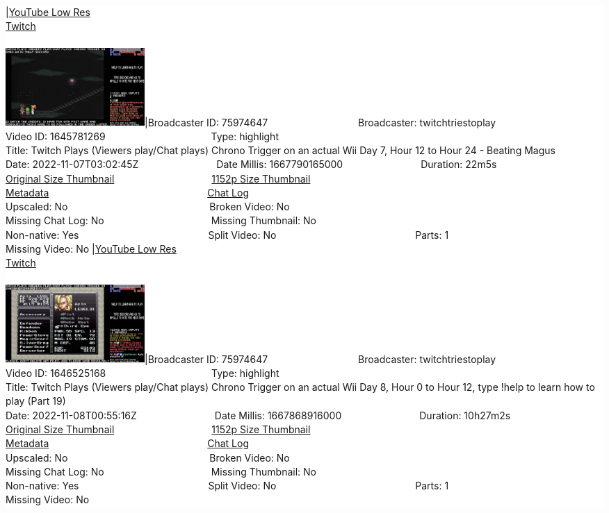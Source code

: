 |[YouTube Low Res](https://www.youtube.com/watch?v=ESWps9MQQWE)<br>[Twitch](https://www.twitch.tv/videos/1645781269)<br><br>[<img src="../../../../../75974647/videos/thumbnails_1152p/2022/11/1667790165000_2022_11_07T03_02_45Z_75974647_1645781269_videos_thumbnails_1152p_thumb1645781269-2048x1152.jpg" width="200">](https://www.youtube.com/watch?v=ESWps9MQQWE)|Broadcaster ID: 75974647          Broadcaster: twitchtriestoplay<br>Video ID: 1645781269             Type: highlight<br>Title: Twitch Plays (Viewers play/Chat plays) Chrono Trigger on an actual Wii Day 7, Hour 12 to Hour 24 - Beating Magus<br>Date: 2022-11-07T03:02:45Z        Date Millis: 1667790165000        Duration: 22m5s<br>[Original Size Thumbnail](../../../../../75974647/videos/thumbnails_orig/2022/11/1667790165000_2022_11_07T03_02_45Z_75974647_1645781269_videos_thumbnails_orig_thumb1645781269-0x0.jpg)          [1152p Size Thumbnail](../../../../../75974647/videos/thumbnails_1152p/2022/11/1667790165000_2022_11_07T03_02_45Z_75974647_1645781269_videos_thumbnails_1152p_thumb1645781269-2048x1152.jpg)<br>[Metadata](../../../../../75974647/videos/metadata/2022/11/1667790165000_2022_11_07T03_02_45Z_75974647_1645781269_video_metadata.json)                 [Chat Log](../../../../../75974647/videos/chatlogs/2022/11/2022-11-07T03_02_45Z_75974647_1645781269_chat.json)<br>Upscaled: No                Broken Video: No<br>Missing Chat Log: No           Missing Thumbnail: No<br>Non-native: Yes              Split Video: No               Parts: 1<br>Missing Video: No
|[YouTube Low Res](https://www.youtube.com/watch?v=y_SMpUzJ6s0)<br>[Twitch](https://www.twitch.tv/videos/1646525168)<br><br>[<img src="../../../../../75974647/videos/thumbnails_1152p/2022/11/1667868916000_2022_11_08T00_55_16Z_75974647_1646525168_videos_thumbnails_1152p_thumb1646525168-2048x1152.jpg" width="200">](https://www.youtube.com/watch?v=y_SMpUzJ6s0)|Broadcaster ID: 75974647          Broadcaster: twitchtriestoplay<br>Video ID: 1646525168             Type: highlight<br>Title: Twitch Plays (Viewers play/Chat plays) Chrono Trigger on an actual Wii Day 8, Hour 0 to Hour 12, type !help to learn how to play (Part 19)<br>Date: 2022-11-08T00:55:16Z        Date Millis: 1667868916000        Duration: 10h27m2s<br>[Original Size Thumbnail](../../../../../75974647/videos/thumbnails_orig/2022/11/1667868916000_2022_11_08T00_55_16Z_75974647_1646525168_videos_thumbnails_orig_thumb1646525168-0x0.jpg)          [1152p Size Thumbnail](../../../../../75974647/videos/thumbnails_1152p/2022/11/1667868916000_2022_11_08T00_55_16Z_75974647_1646525168_videos_thumbnails_1152p_thumb1646525168-2048x1152.jpg)<br>[Metadata](../../../../../75974647/videos/metadata/2022/11/1667868916000_2022_11_08T00_55_16Z_75974647_1646525168_video_metadata.json)                 [Chat Log](../../../../../75974647/videos/chatlogs/2022/11/2022-11-08T00_55_16Z_75974647_1646525168_chat.json)<br>Upscaled: No                Broken Video: No<br>Missing Chat Log: No           Missing Thumbnail: No<br>Non-native: Yes              Split Video: No               Parts: 1<br>Missing Video: No